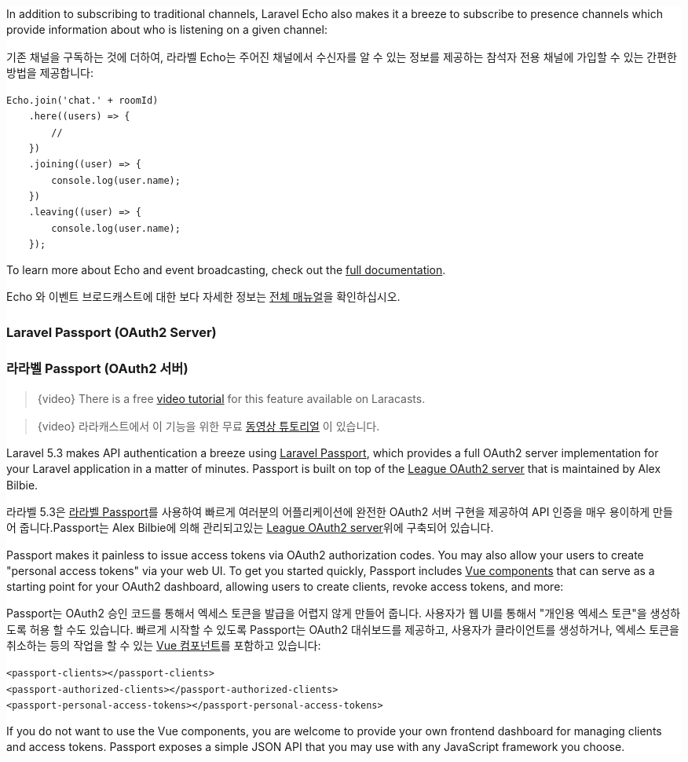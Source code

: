 In addition to subscribing to traditional channels, Laravel Echo also makes it a breeze to subscribe to presence channels which provide information about who is listening on a given channel:

기존 채널을 구독하는 것에 더하여, 라라벨 Echo는 주어진 채널에서 수신자를 알 수 있는 정보를 제공하는 참석자 전용 채널에 가입할 수 있는 간편한 방법을 제공합니다:

    Echo.join('chat.' + roomId)
        .here((users) => {
            //
        })
        .joining((user) => {
            console.log(user.name);
        })
        .leaving((user) => {
            console.log(user.name);
        });

To learn more about Echo and event broadcasting, check out the [full documentation](/docs/5.3/broadcasting).

Echo 와 이벤트 브로드캐스트에 대한 보다 자세한 정보는 [전체 매뉴얼](/docs/5.3/broadcasting)을 확인하십시오.

### Laravel Passport (OAuth2 Server)
### 라라벨 Passport (OAuth2 서버)

> {video} There is a free [video tutorial](https://laracasts.com/series/whats-new-in-laravel-5-3/episodes/13) for this feature available on Laracasts.

> {video} 라라캐스트에서 이 기능을 위한 무료 [동영상 튜토리얼](https://laracasts.com/series/whats-new-in-laravel-5-3/episodes/13) 이 있습니다.

Laravel 5.3 makes API authentication a breeze using [Laravel Passport](/docs/{{version}}/passport), which provides a full OAuth2 server implementation for your Laravel application in a matter of minutes. Passport is built on top of the [League OAuth2 server](https://github.com/thephpleague/oauth2-server) that is maintained by Alex Bilbie.

라라벨 5.3은 [라라벨 Passport](/docs/{{version}}/passport)를 사용하여 빠르게 여러분의 어플리케이션에 완전한 OAuth2 서버 구현을 제공하여 API 인증을 매우 용이하게 만들어 줍니다.Passport는 Alex Bilbie에 의해 관리되고있는 [League OAuth2 server](https://github.com/thephpleague/oauth2-server)위에 구축되어 있습니다.

Passport makes it painless to issue access tokens via OAuth2 authorization codes. You may also allow your users to create "personal access tokens" via your web UI. To get you started quickly, Passport includes [Vue components](https://vuejs.org) that can serve as a starting point for your OAuth2 dashboard, allowing users to create clients, revoke access tokens, and more:

Passport는 OAuth2 승인 코드를 통해서 엑세스 토큰을 발급을 어렵지 않게 만들어 줍니다. 사용자가 웹 UI를 통해서 "개인용 엑세스 토큰"을 생성하도록 허용 할 수도 있습니다. 빠르게 시작할 수 있도록 Passport는 OAuth2 대쉬보드를 제공하고, 사용자가 클라이언트를 생성하거나, 엑세스 토큰을 취소하는 등의 작업을 할 수 있는  [Vue 컴포넌트](https://vue.js.org)를 포함하고 있습니다:

    <passport-clients></passport-clients>
    <passport-authorized-clients></passport-authorized-clients>
    <passport-personal-access-tokens></passport-personal-access-tokens>

If you do not want to use the Vue components, you are welcome to provide your own frontend dashboard for managing clients and access tokens. Passport exposes a simple JSON API that you may use with any JavaScript framework you choose.
